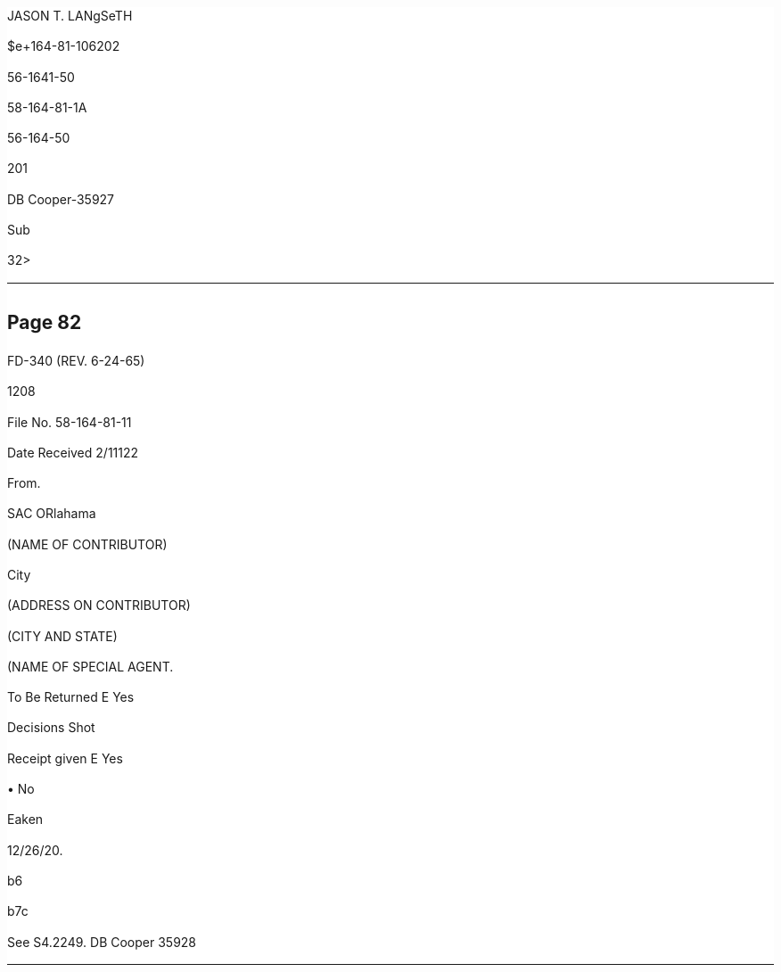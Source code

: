 JASON T. LANgSeTH

$e+164-81-106202

56-1641-50

58-164-81-1A

56-164-50

201

DB Cooper-35927

Sub

32>

---

## Page 82

FD-340 (REV. 6-24-65)

1208

File No. 58-164-81-11

Date Received 2/11122

From.

SAC ORlahama

(NAME OF CONTRIBUTOR)

City

(ADDRESS ON CONTRIBUTOR)

(CITY AND STATE)

(NAME OF SPECIAL AGENT.

To Be Returned E Yes

Decisions Shot

Receipt given E Yes

• No

Eaken

12/26/20.

b6

b7c

See S4.2249. DB Cooper 35928

---
